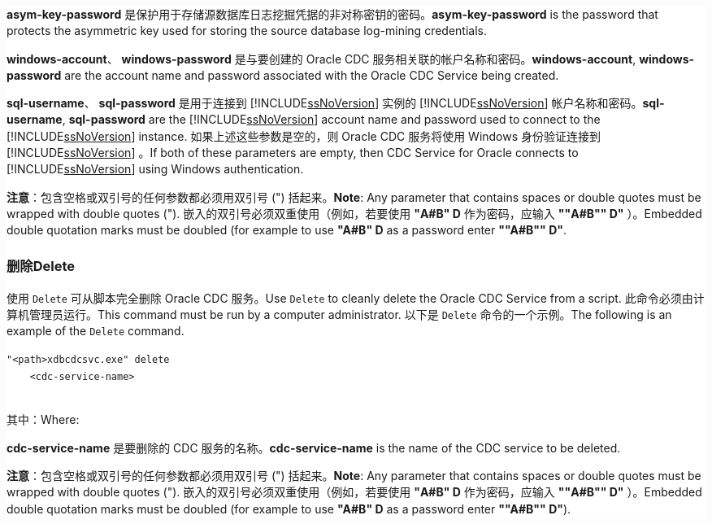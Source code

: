  <span data-ttu-id="5c3f7-313">**asym-key-password** 是保护用于存储源数据库日志挖掘凭据的非对称密钥的密码。</span><span class="sxs-lookup"><span data-stu-id="5c3f7-313">**asym-key-password** is the password that protects the asymmetric key used for storing the source database log-mining credentials.</span></span>  
  
 <span data-ttu-id="5c3f7-314">**windows-account**、 **windows-password** 是与要创建的 Oracle CDC 服务相关联的帐户名称和密码。</span><span class="sxs-lookup"><span data-stu-id="5c3f7-314">**windows-account**, **windows-password** are the account name and password associated with the Oracle CDC Service being created.</span></span>  
  
 <span data-ttu-id="5c3f7-315">**sql-username**、 **sql-password** 是用于连接到 [!INCLUDE[ssNoVersion](../../includes/ssnoversion-md.md)] 实例的 [!INCLUDE[ssNoVersion](../../includes/ssnoversion-md.md)] 帐户名称和密码。</span><span class="sxs-lookup"><span data-stu-id="5c3f7-315">**sql-username**, **sql-password** are the [!INCLUDE[ssNoVersion](../../includes/ssnoversion-md.md)] account name and password used to connect to the [!INCLUDE[ssNoVersion](../../includes/ssnoversion-md.md)] instance.</span></span> <span data-ttu-id="5c3f7-316">如果上述这些参数是空的，则 Oracle CDC 服务将使用 Windows 身份验证连接到 [!INCLUDE[ssNoVersion](../../includes/ssnoversion-md.md)] 。</span><span class="sxs-lookup"><span data-stu-id="5c3f7-316">If both of these parameters are empty, then CDC Service for Oracle connects to [!INCLUDE[ssNoVersion](../../includes/ssnoversion-md.md)] using Windows authentication.</span></span>  
  
 <span data-ttu-id="5c3f7-317">**注意**：包含空格或双引号的任何参数都必须用双引号 (") 括起来。</span><span class="sxs-lookup"><span data-stu-id="5c3f7-317">**Note**: Any parameter that contains spaces or double quotes must be wrapped with double quotes (").</span></span> <span data-ttu-id="5c3f7-318">嵌入的双引号必须双重使用（例如，若要使用 **"A#B" D** 作为密码，应输入 **""A#B"" D"** ）。</span><span class="sxs-lookup"><span data-stu-id="5c3f7-318">Embedded double quotation marks must be doubled (for example to use **"A#B" D** as a password enter **""A#B"" D"**.</span></span>  
  
###  <a name="delete"></a><a name="BKMK_delete"></a> <span data-ttu-id="5c3f7-319">删除</span><span class="sxs-lookup"><span data-stu-id="5c3f7-319">Delete</span></span>  
 <span data-ttu-id="5c3f7-320">使用 `Delete` 可从脚本完全删除 Oracle CDC 服务。</span><span class="sxs-lookup"><span data-stu-id="5c3f7-320">Use `Delete` to cleanly delete the Oracle CDC Service from a script.</span></span> <span data-ttu-id="5c3f7-321">此命令必须由计算机管理员运行。</span><span class="sxs-lookup"><span data-stu-id="5c3f7-321">This command must be run by a computer administrator.</span></span> <span data-ttu-id="5c3f7-322">以下是 `Delete` 命令的一个示例。</span><span class="sxs-lookup"><span data-stu-id="5c3f7-322">The following is an example of the `Delete` command.</span></span>  
  
```  
"<path>xdbcdcsvc.exe" delete  
    <cdc-service-name>  
  
```  
  
 <span data-ttu-id="5c3f7-323">其中：</span><span class="sxs-lookup"><span data-stu-id="5c3f7-323">Where:</span></span>  
  
 <span data-ttu-id="5c3f7-324">**cdc-service-name** 是要删除的 CDC 服务的名称。</span><span class="sxs-lookup"><span data-stu-id="5c3f7-324">**cdc-service-name** is the name of the CDC service to be deleted.</span></span>  
  
 <span data-ttu-id="5c3f7-325">**注意**：包含空格或双引号的任何参数都必须用双引号 (") 括起来。</span><span class="sxs-lookup"><span data-stu-id="5c3f7-325">**Note**: Any parameter that contains spaces or double quotes must be wrapped with double quotes (").</span></span> <span data-ttu-id="5c3f7-326">嵌入的双引号必须双重使用（例如，若要使用 **"A#B" D** 作为密码，应输入 **""A#B"" D"** ）。</span><span class="sxs-lookup"><span data-stu-id="5c3f7-326">Embedded double quotation marks must be doubled (for example to use **"A#B" D** as a password enter **""A#B"" D"**).</span></span>  
  